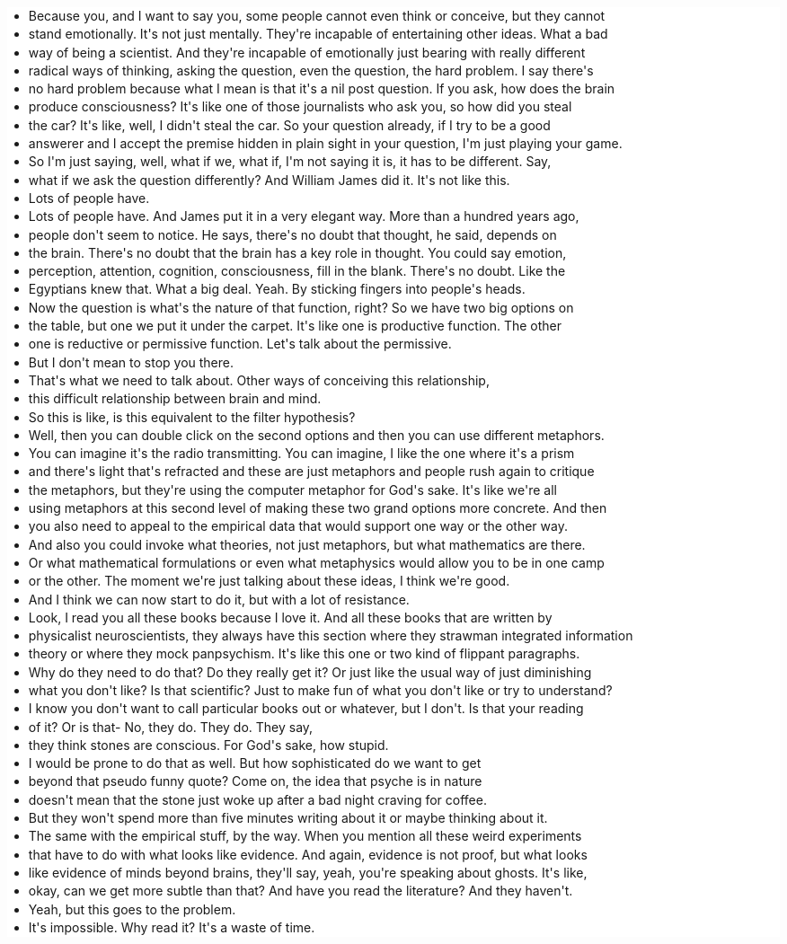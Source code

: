 *  Because you, and I want to say you, some people cannot even think or conceive, but they cannot
*  stand emotionally. It's not just mentally. They're incapable of entertaining other ideas. What a bad
*  way of being a scientist. And they're incapable of emotionally just bearing with really different
*  radical ways of thinking, asking the question, even the question, the hard problem. I say there's
*  no hard problem because what I mean is that it's a nil post question. If you ask, how does the brain
*  produce consciousness? It's like one of those journalists who ask you, so how did you steal
*  the car? It's like, well, I didn't steal the car. So your question already, if I try to be a good
*  answerer and I accept the premise hidden in plain sight in your question, I'm just playing your game.
*  So I'm just saying, well, what if we, what if, I'm not saying it is, it has to be different. Say,
*  what if we ask the question differently? And William James did it. It's not like this.
*  Lots of people have.
*  Lots of people have. And James put it in a very elegant way. More than a hundred years ago,
*  people don't seem to notice. He says, there's no doubt that thought, he said, depends on
*  the brain. There's no doubt that the brain has a key role in thought. You could say emotion,
*  perception, attention, cognition, consciousness, fill in the blank. There's no doubt. Like the
*  Egyptians knew that. What a big deal. Yeah. By sticking fingers into people's heads.
*  Now the question is what's the nature of that function, right? So we have two big options on
*  the table, but one we put it under the carpet. It's like one is productive function. The other
*  one is reductive or permissive function. Let's talk about the permissive.
*  But I don't mean to stop you there.
*  That's what we need to talk about. Other ways of conceiving this relationship,
*  this difficult relationship between brain and mind.
*  So this is like, is this equivalent to the filter hypothesis?
*  Well, then you can double click on the second options and then you can use different metaphors.
*  You can imagine it's the radio transmitting. You can imagine, I like the one where it's a prism
*  and there's light that's refracted and these are just metaphors and people rush again to critique
*  the metaphors, but they're using the computer metaphor for God's sake. It's like we're all
*  using metaphors at this second level of making these two grand options more concrete. And then
*  you also need to appeal to the empirical data that would support one way or the other way.
*  And also you could invoke what theories, not just metaphors, but what mathematics are there.
*  Or what mathematical formulations or even what metaphysics would allow you to be in one camp
*  or the other. The moment we're just talking about these ideas, I think we're good.
*  And I think we can now start to do it, but with a lot of resistance.
*  Look, I read you all these books because I love it. And all these books that are written by
*  physicalist neuroscientists, they always have this section where they strawman integrated information
*  theory or where they mock panpsychism. It's like this one or two kind of flippant paragraphs.
*  Why do they need to do that? Do they really get it? Or just like the usual way of just diminishing
*  what you don't like? Is that scientific? Just to make fun of what you don't like or try to understand?
*  I know you don't want to call particular books out or whatever, but I don't. Is that your reading
*  of it? Or is that- No, they do. They do. They say,
*  they think stones are conscious. For God's sake, how stupid.
*  I would be prone to do that as well. But how sophisticated do we want to get
*  beyond that pseudo funny quote? Come on, the idea that psyche is in nature
*  doesn't mean that the stone just woke up after a bad night craving for coffee.
*  But they won't spend more than five minutes writing about it or maybe thinking about it.
*  The same with the empirical stuff, by the way. When you mention all these weird experiments
*  that have to do with what looks like evidence. And again, evidence is not proof, but what looks
*  like evidence of minds beyond brains, they'll say, yeah, you're speaking about ghosts. It's like,
*  okay, can we get more subtle than that? And have you read the literature? And they haven't.
*  Yeah, but this goes to the problem.
*  It's impossible. Why read it? It's a waste of time.